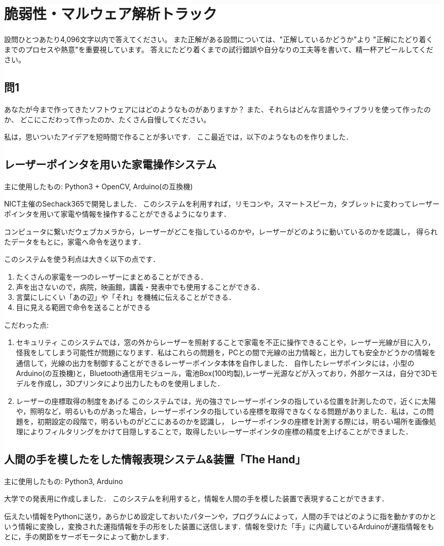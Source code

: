 # 脆弱性・マルウェア解析トラック
設問ひとつあたり4,096文字以内で答えてください。
また正解がある設問については、"正解しているかどうか"より
"正解にたどり着くまでのプロセスや熱意"を重要視しています。
答えにたどり着くまでの試行錯誤や自分なりの工夫等を書いて、精一杯アピールしてください。

## 問1
あなたが今まで作ってきたソフトウェアにはどのようなものがありますか？
また、それらはどんな言語やライブラリを使って作ったのか、
どこにこだわって作ったのか、たくさん自慢してください。

私は，思いついたアイデアを短時間で作ることが多いです．
ここ最近では，以下のようなものを作りました．

## レーザーポインタを用いた家電操作システム

主に使用したもの: Python3 + OpenCV, Arduino(の互換機)

NICT主催のSechack365で開発しました．
このシステムを利用すれば，リモコンや，スマートスピーカ，タブレットに変わってレーザーポインタを用いて家電や情報を操作することができるようになります．

コンピュータに繋いだウェブカメラから，レーザーがどこを指しているのかや，レーザーがどのように動いているのかを認識し，
得られたデータをもとに，家電へ命令を送ります．

このシステムを使う利点は大きく以下の点です．
1. たくさんの家電を一つのレーザーにまとめることができる．
2. 声を出さないので，病院，映画館，講義・発表中でも使用することができる．
3. 言葉にしにくい「あの辺」や「それ」を機械に伝えることができる．
4. 目に見える範囲で命令を送ることができる

こだわった点:
1. セキュリティ
このシステムでは，窓の外からレーザーを照射することで家電を不正に操作できることや，レーザー光線が目に入り，怪我をしてしまう可能性が問題になります．私はこれらの問題を，PCとの間で光線の出力情報と，出力しても安全かどうかの情報を通信して，光線の出力を制御することができるレーザーポインタ本体を自作しました．
自作したレーザポインタには，小型のArduino(の互換機)と，Bluetooth通信用モジュール，電池Box(100均製),レーザー光源などが入っており，外部ケースは，自分で3Dモデルを作成し，3Dプリンタにより出力したものを使用しました．

2. レーザーの座標取得の制度をあげる
このシステムでは，光の強さでレーザーポインタの指している位置を計測したので，近くに太陽や，照明など，明るいものがあった場合，レーザーポインタの指している座標を取得できなくなる問題がありました．私は，この問題を，初期設定の段階で，明るいものがどこにあるのかを認識し，
レーザーポインタの座標を計測する際には，明るい場所を画像処理によりフィルタリングをかけて目隠しすることで，取得したいレーザーポインタの座標の精度を上げることができました．

## 人間の手を模したをした情報表現システム&装置「The Hand」

主に使用したもの: Python3, Arduino

大学での発表用に作成しました．
このシステムを利用すると，情報を人間の手を模した装置で表現することができます．

伝えたい情報をPythonに送り，あらかじめ設定しておいたパターンや，プログラムによって，人間の手ではどのように指を動かすのかという情報に変換し，変換された運指情報を手の形をした装置に送信します．情報を受けた「手」に内蔵しているArduinoが運指情報をもとに，手の関節をサーボモータによって動かします．
